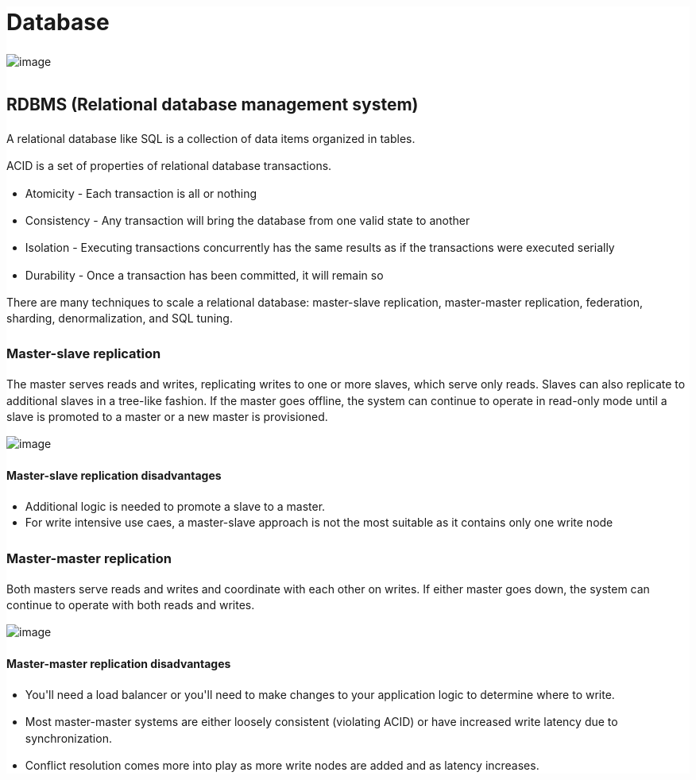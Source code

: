 # Database

![image](https://github.com/user-attachments/assets/ec7194b5-b4fa-4fe1-807d-35d2ffc3dc24)

## RDBMS (Relational database management system)

A relational database like SQL is a collection of data items organized in tables.

ACID is a set of properties of relational database transactions.

- Atomicity - Each transaction is all or nothing

- Consistency - Any transaction will bring the database from one valid state to another

- Isolation - Executing transactions concurrently has the same results as if the transactions were executed serially

- Durability - Once a transaction has been committed, it will remain so

There are many techniques to scale a relational database: master-slave replication, master-master replication, federation, sharding, denormalization, and SQL tuning.

### Master-slave replication

The master serves reads and writes, replicating writes to one or more slaves, which serve only reads. Slaves can also replicate to additional slaves in a tree-like fashion. If the master goes offline, the system can continue to operate in read-only mode until a slave is promoted to a master or a new master is provisioned.

![image](https://github.com/user-attachments/assets/48794b6a-f51f-40b0-8aaf-4b6f9e670427)

#### Master-slave replication disadvantages

- Additional logic is needed to promote a slave to a master.
- For write intensive use caes, a master-slave approach is not the most suitable as it contains only one write node

### Master-master replication

Both masters serve reads and writes and coordinate with each other on writes. If either master goes down, the system can continue to operate with both reads and writes.

![image](https://github.com/user-attachments/assets/d639b125-ceed-47b9-936e-006035fa720f)

#### Master-master replication disadvantages

- You'll need a load balancer or you'll need to make changes to your application logic to determine where to write.

- Most master-master systems are either loosely consistent (violating ACID) or have increased write latency due to synchronization.

- Conflict resolution comes more into play as more write nodes are added and as latency increases.
